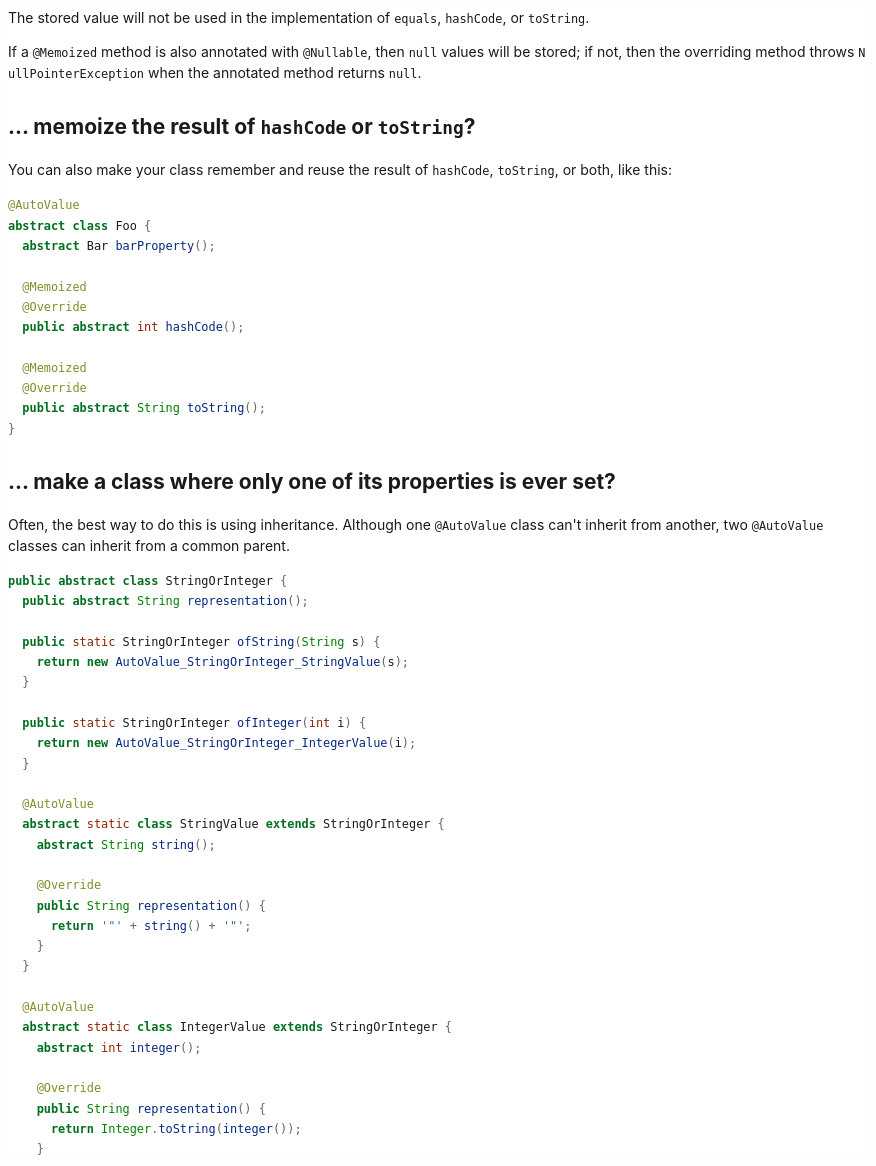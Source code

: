 The stored value will not be used in the implementation of `equals`, `hashCode`,
or `toString`.

If a `@Memoized` method is also annotated with `@Nullable`, then `null` values
will be stored; if not, then the overriding method throws `NullPointerException`
when the annotated method returns `null`.

[`@Memoized`]: https://github.com/google/auto/blob/master/value/src/main/java/com/google/auto/value/extension/memoized/Memoized.java

## <a name="memoize_hash_tostring"></a>... memoize the result of `hashCode` or `toString`?

You can also make your class remember and reuse the result of `hashCode`,
`toString`, or both, like this:

```java
@AutoValue
abstract class Foo {
  abstract Bar barProperty();

  @Memoized
  @Override
  public abstract int hashCode();

  @Memoized
  @Override
  public abstract String toString();
}
```

## <a name="oneof"></a>... make a class where only one of its properties is ever set?

Often, the best way to do this is using inheritance. Although one
`@AutoValue` class can't inherit from another, two `@AutoValue` classes can
inherit from a common parent.

```java
public abstract class StringOrInteger {
  public abstract String representation();

  public static StringOrInteger ofString(String s) {
    return new AutoValue_StringOrInteger_StringValue(s);
  }

  public static StringOrInteger ofInteger(int i) {
    return new AutoValue_StringOrInteger_IntegerValue(i);
  }

  @AutoValue
  abstract static class StringValue extends StringOrInteger {
    abstract String string();

    @Override
    public String representation() {
      return '"' + string() + '"';
    }
  }

  @AutoValue
  abstract static class IntegerValue extends StringOrInteger {
    abstract int integer();

    @Override
    public String representation() {
      return Integer.toString(integer());
    }
```

[`@AutoValue.CopyAnnotations`]: http://static.javadoc.io/com.google.auto.value/auto-value/1.6/com/google/auto/value/AutoValue.CopyAnnotations.html
[`@ToPrettyString`]: https://github.com/google/auto/blob/master/value/src/main/java/com/google/auto/value/extension/toprettystring/ToPrettyString.java